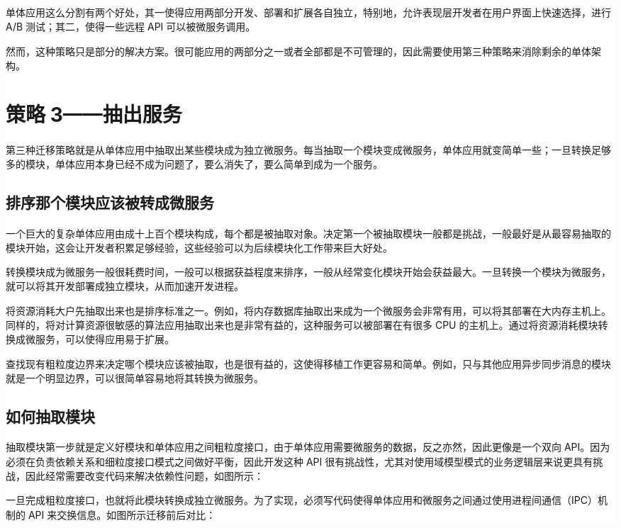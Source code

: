 单体应用这么分割有两个好处，其一使得应用两部分开发、部署和扩展各自独立，特别地，允许表现层开发者在用户界面上快速选择，进行 A/B 测试；其二，使得一些远程 API 可以被微服务调用。

然而，这种策略只是部分的解决方案。很可能应用的两部分之一或者全部都是不可管理的，因此需要使用第三种策略来消除剩余的单体架构。

# 策略 3——抽出服务

第三种迁移策略就是从单体应用中抽取出某些模块成为独立微服务。每当抽取一个模块变成微服务，单体应用就变简单一些；一旦转换足够多的模块，单体应用本身已经不成为问题了，要么消失了，要么简单到成为一个服务。

## 排序那个模块应该被转成微服务

一个巨大的复杂单体应用由成十上百个模块构成，每个都是被抽取对象。决定第一个被抽取模块一般都是挑战，一般最好是从最容易抽取的模块开始，这会让开发者积累足够经验，这些经验可以为后续模块化工作带来巨大好处。

转换模块成为微服务一般很耗费时间，一般可以根据获益程度来排序，一般从经常变化模块开始会获益最大。一旦转换一个模块为微服务，就可以将其开发部署成独立模块，从而加速开发进程。

将资源消耗大户先抽取出来也是排序标准之一。例如，将内存数据库抽取出来成为一个微服务会非常有用，可以将其部署在大内存主机上。同样的，将对计算资源很敏感的算法应用抽取出来也是非常有益的，这种服务可以被部署在有很多 CPU 的主机上。通过将资源消耗模块转换成微服务，可以使得应用易于扩展。

查找现有粗粒度边界来决定哪个模块应该被抽取，也是很有益的，这使得移植工作更容易和简单。例如，只与其他应用异步同步消息的模块就是一个明显边界，可以很简单容易地将其转换为微服务。

## 如何抽取模块

抽取模块第一步就是定义好模块和单体应用之间粗粒度接口，由于单体应用需要微服务的数据，反之亦然，因此更像是一个双向 API。因为必须在负责依赖关系和细粒度接口模式之间做好平衡，因此开发这种 API 很有挑战性，尤其对使用域模型模式的业务逻辑层来说更具有挑战，因此经常需要改变代码来解决依赖性问题，如图所示：

一旦完成粗粒度接口，也就将此模块转换成独立微服务。为了实现，必须写代码使得单体应用和微服务之间通过使用进程间通信（IPC）机制的 API 来交换信息。如图所示迁移前后对比：
